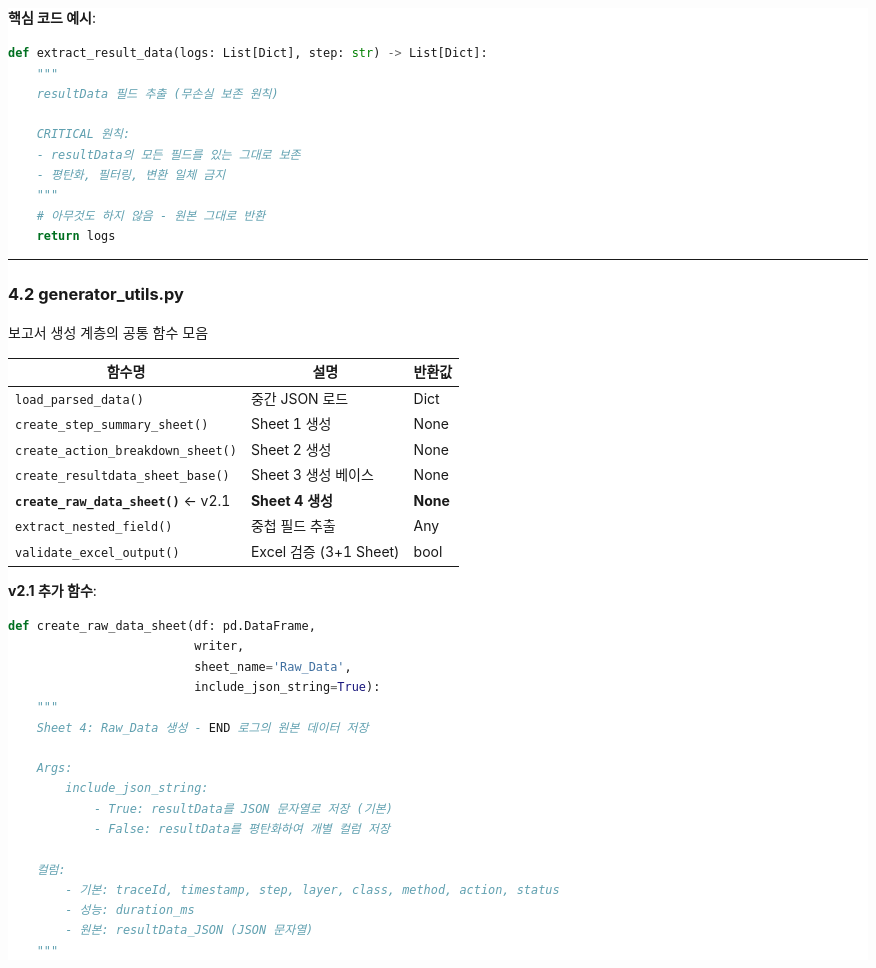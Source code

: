 **핵심 코드 예시**:
```python
def extract_result_data(logs: List[Dict], step: str) -> List[Dict]:
    """
    resultData 필드 추출 (무손실 보존 원칙)
    
    CRITICAL 원칙:
    - resultData의 모든 필드를 있는 그대로 보존
    - 평탄화, 필터링, 변환 일체 금지
    """
    # 아무것도 하지 않음 - 원본 그대로 반환
    return logs
```

---

### 4.2 generator_utils.py

보고서 생성 계층의 공통 함수 모음

| 함수명 | 설명 | 반환값 |
|--------|------|--------|
| `load_parsed_data()` | 중간 JSON 로드 | Dict |
| `create_step_summary_sheet()` | Sheet 1 생성 | None |
| `create_action_breakdown_sheet()` | Sheet 2 생성 | None |
| `create_resultdata_sheet_base()` | Sheet 3 생성 베이스 | None |
| **`create_raw_data_sheet()`** ← v2.1 | **Sheet 4 생성** | **None** |
| `extract_nested_field()` | 중첩 필드 추출 | Any |
| `validate_excel_output()` | Excel 검증 (3+1 Sheet) | bool |

**v2.1 추가 함수**:
```python
def create_raw_data_sheet(df: pd.DataFrame, 
                          writer, 
                          sheet_name='Raw_Data',
                          include_json_string=True):
    """
    Sheet 4: Raw_Data 생성 - END 로그의 원본 데이터 저장
    
    Args:
        include_json_string: 
            - True: resultData를 JSON 문자열로 저장 (기본)
            - False: resultData를 평탄화하여 개별 컬럼 저장
    
    컬럼:
        - 기본: traceId, timestamp, step, layer, class, method, action, status
        - 성능: duration_ms
        - 원본: resultData_JSON (JSON 문자열)
    """
```
